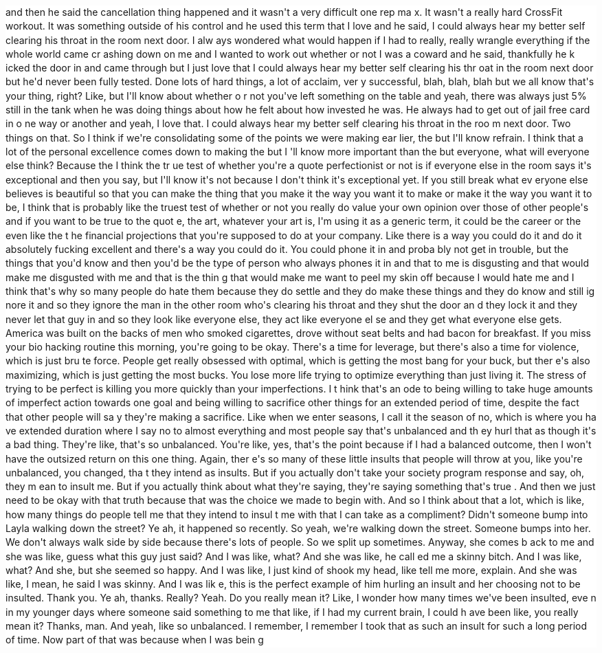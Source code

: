 and then he said the cancellation thing happened and it wasn't a very difficult one rep ma x. It wasn't a really hard CrossFit workout. It was something outside of his control and he used this term that I love and he said, I could always hear my better self clearing his throat in the room next door. I alw ays wondered what would happen if I had to really, really wrangle everything if the whole world came cr ashing down on me and I wanted to work out whether or not I was a coward and he said, thankfully he k icked the door in and came through but I just love that I could always hear my better self clearing his thr oat in the room next door but he'd never been fully tested. Done lots of hard things, a lot of acclaim, ver y successful, blah, blah, blah but we all know that's your thing, right? Like, but I'll know about whether o r not you've left something on the table and yeah, there was always just 5% still in the tank when he was doing things about how he felt about how invested he was. He always had to get out of jail free card in o ne way or another and yeah, I love that. I could always hear my better self clearing his throat in the roo m next door. Two things on that. So I think if we're consolidating some of the points we were making ear lier, the but I'll know refrain. I think that a lot of the personal excellence comes down to making the but I 'll know more important than the but everyone, what will everyone else think? Because the I think the tr ue test of whether you're a quote perfectionist or not is if everyone else in the room says it's exceptional and then you say, but I'll know it's not because I don't think it's exceptional yet. If you still break what ev eryone else believes is beautiful so that you can make the thing that you make it the way you want it to make or make it the way you want it to be, I think that is probably like the truest test of whether or not you really do value your own opinion over those of other people's and if you want to be true to the quot e, the art, whatever your art is, I'm using it as a generic term, it could be the career or the even like the t he financial projections that you're supposed to do at your company. Like there is a way you could do it and do it absolutely fucking excellent and there's a way you could do it. You could phone it in and proba bly not get in trouble, but the things that you'd know and then you'd be the type of person who always phones it in and that to me is disgusting and that would make me disgusted with me and that is the thin g that would make me want to peel my skin off because I would hate me and I think that's why so many people do hate them because they do settle and they do make these things and they do know and still ig nore it and so they ignore the man in the other room who's clearing his throat and they shut the door an d they lock it and they never let that guy in and so they look like everyone else, they act like everyone el se and they get what everyone else gets. America was built on the backs of men who smoked cigarettes, drove without seat belts and had bacon for breakfast. If you miss your bio hacking routine this morning, you're going to be okay. There's a time for leverage, but there's also a time for violence, which is just bru te force. People get really obsessed with optimal, which is getting the most bang for your buck, but ther e's also maximizing, which is just getting the most bucks. You lose more life trying to optimize everything than just living it. The stress of trying to be perfect is killing you more quickly than your imperfections. I t hink that's an ode to being willing to take huge amounts of imperfect action towards one goal and being willing to sacrifice other things for an extended period of time, despite the fact that other people will sa y they're making a sacrifice. Like when we enter seasons, I call it the season of no, which is where you ha ve extended duration where I say no to almost everything and most people say that's unbalanced and th ey hurl that as though it's a bad thing. They're like, that's so unbalanced. You're like, yes, that's the point because if I had a balanced outcome, then I won't have the outsized return on this one thing. Again, ther e's so many of these little insults that people will throw at you, like you're unbalanced, you changed, tha t they intend as insults. But if you actually don't take your society program response and say, oh, they m ean to insult me. But if you actually think about what they're saying, they're saying something that's true . And then we just need to be okay with that truth because that was the choice we made to begin with. And so I think about that a lot, which is like, how many things do people tell me that they intend to insul t me with that I can take as a compliment? Didn't someone bump into Layla walking down the street? Ye ah, it happened so recently. So yeah, we're walking down the street. Someone bumps into her. We don't always walk side by side because there's lots of people. So we split up sometimes. Anyway, she comes b ack to me and she was like, guess what this guy just said? And I was like, what? And she was like, he call ed me a skinny bitch. And I was like, what? And she, but she seemed so happy. And I was like, I just kind of shook my head, like tell me more, explain. And she was like, I mean, he said I was skinny. And I was lik e, this is the perfect example of him hurling an insult and her choosing not to be insulted. Thank you. Ye ah, thanks. Really? Yeah. Do you really mean it? Like, I wonder how many times we've been insulted, eve n in my younger days where someone said something to me that like, if I had my current brain, I could h ave been like, you really mean it? Thanks, man. And yeah, like so unbalanced. I remember, I remember I took that as such an insult for such a long period of time. Now part of that was because when I was bein g